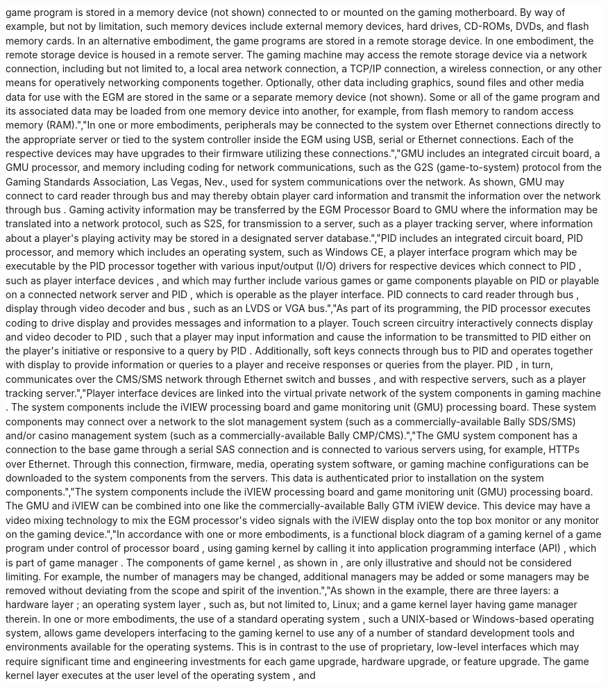 game program is stored in a memory device (not shown) connected to or mounted on the gaming motherboard. By way of example, but not by limitation, such memory devices include external memory devices, hard drives, CD-ROMs, DVDs, and flash memory cards. In an alternative embodiment, the game programs are stored in a remote storage device. In one embodiment, the remote storage device is housed in a remote server. The gaming machine may access the remote storage device via a network connection, including but not limited to, a local area network connection, a TCP\/IP connection, a wireless connection, or any other means for operatively networking components together. Optionally, other data including graphics, sound files and other media data for use with the EGM are stored in the same or a separate memory device (not shown). Some or all of the game program and its associated data may be loaded from one memory device into another, for example, from flash memory to random access memory (RAM).","In one or more embodiments, peripherals may be connected to the system over Ethernet connections directly to the appropriate server or tied to the system controller inside the EGM using USB, serial or Ethernet connections. Each of the respective devices may have upgrades to their firmware utilizing these connections.","GMU  includes an integrated circuit board, a GMU processor, and memory including coding for network communications, such as the G2S (game-to-system) protocol from the Gaming Standards Association, Las Vegas, Nev., used for system communications over the network. As shown, GMU  may connect to card reader  through bus  and may thereby obtain player card information and transmit the information over the network through bus . Gaming activity information may be transferred by the EGM Processor Board  to GMU  where the information may be translated into a network protocol, such as S2S, for transmission to a server, such as a player tracking server, where information about a player's playing activity may be stored in a designated server database.","PID  includes an integrated circuit board, PID processor, and memory which includes an operating system, such as Windows CE, a player interface program which may be executable by the PID processor together with various input\/output (I\/O) drivers for respective devices which connect to PID , such as player interface devices , and which may further include various games or game components playable on PID  or playable on a connected network server and PID , which is operable as the player interface. PID  connects to card reader  through bus , display  through video decoder  and bus , such as an LVDS or VGA bus.","As part of its programming, the PID processor executes coding to drive display  and provides messages and information to a player. Touch screen circuitry interactively connects display  and video decoder  to PID , such that a player may input information and cause the information to be transmitted to PID  either on the player's initiative or responsive to a query by PID . Additionally, soft keys  connects through bus  to PID  and operates together with display  to provide information or queries to a player and receive responses or queries from the player. PID , in turn, communicates over the CMS\/SMS network through Ethernet switch  and busses ,  and with respective servers, such as a player tracking server.","Player interface devices  are linked into the virtual private network of the system components in gaming machine . The system components include the iVIEW processing board and game monitoring unit (GMU) processing board. These system components may connect over a network to the slot management system (such as a commercially-available Bally SDS\/SMS) and\/or casino management system (such as a commercially-available Bally CMP\/CMS).","The GMU system component has a connection to the base game through a serial SAS connection and is connected to various servers using, for example, HTTPs over Ethernet. Through this connection, firmware, media, operating system software, or gaming machine configurations can be downloaded to the system components from the servers. This data is authenticated prior to installation on the system components.","The system components include the iVIEW processing board and game monitoring unit (GMU) processing board. The GMU and iVIEW can be combined into one like the commercially-available Bally GTM iVIEW device. This device may have a video mixing technology to mix the EGM processor's video signals with the iVIEW display onto the top box monitor or any monitor on the gaming device.","In accordance with one or more embodiments,  is a functional block diagram of a gaming kernel  of a game program under control of processor board , using gaming kernel  by calling it into application programming interface (API) , which is part of game manager . The components of game kernel , as shown in , are only illustrative and should not be considered limiting. For example, the number of managers may be changed, additional managers may be added or some managers may be removed without deviating from the scope and spirit of the invention.","As shown in the example, there are three layers: a hardware layer ; an operating system layer , such as, but not limited to, Linux; and a game kernel layer  having game manager  therein. In one or more embodiments, the use of a standard operating system , such a UNIX-based or Windows-based operating system, allows game developers interfacing to the gaming kernel to use any of a number of standard development tools and environments available for the operating systems. This is in contrast to the use of proprietary, low-level interfaces which may require significant time and engineering investments for each game upgrade, hardware upgrade, or feature upgrade. The game kernel layer  executes at the user level of the operating system , and